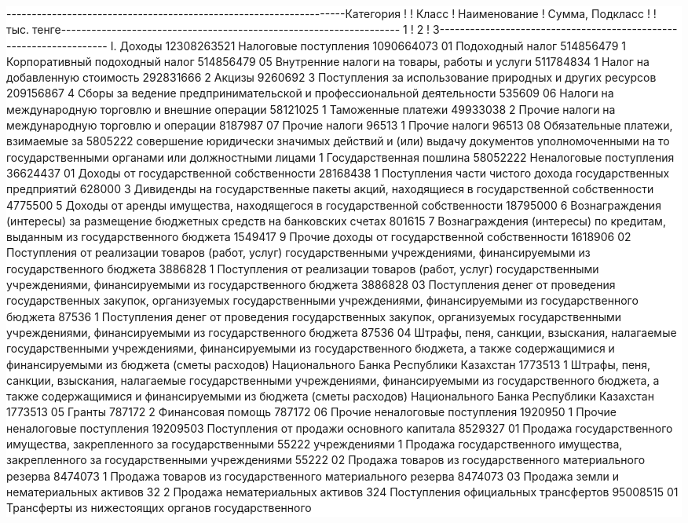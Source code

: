 -------------------------------------------------------------------Категория       !                                     !  Класс         !            Наименование             !   Сумма,     Подкласс   !                                     ! тыс. тенге-------------------------------------------------------------------        1       !                  2                  !     3-------------------------------------------------------------------                 I. Доходы                               12308263521                Налоговые поступления                   1090664073  01             Подоходный налог                         514856479     1           Корпоративный подоходный налог           514856479  05             Внутренние налоги на товары, работы                 и услуги                                 511784834     1           Налог на добавленную стоимость           292831666     2           Акцизы                                     9260692     3           Поступления за использование                 природных и других ресурсов              209156867     4           Сборы за ведение предпринимательской                 и профессиональной деятельности             535609  06             Налоги на международную торговлю и                 внешние операции                          58121025     1           Таможенные платежи                        49933038     2           Прочие налоги на международную                 торговлю и операции                        8187987  07             Прочие налоги                                96513     1           Прочие налоги                                96513  08             Обязательные платежи, взимаемые за         5805222                 совершение юридически значимых                 действий и (или) выдачу документов                 уполномоченными на то                 государственными органами или                 должностными лицами     1           Государственная пошлина                    58052222                Неналоговые поступления                   36624437   01            Доходы от государственной                 собственности                             28168438     1           Поступления части чистого дохода                 государственных предприятий                 628000     3           Дивиденды на государственные пакеты                 акций, находящиеся в государственной                 собственности                              4775500     5           Доходы от аренды имущества,                 находящегося в государственной                 собственности                             18795000     6           Вознаграждения (интересы) за размещение                 бюджетных средств на банковских счетах      801615     7           Вознаграждения (интересы) по кредитам,                 выданным из государственного бюджета       1549417     9           Прочие доходы от государственной                 собственности                              1618906  02             Поступления от реализации товаров                 (работ, услуг) государственными                 учреждениями, финансируемыми из                 государственного бюджета                   3886828     1           Поступления от реализации товаров                 (работ, услуг) государственными                 учреждениями, финансируемыми из                 государственного бюджета                   3886828  03             Поступления денег от проведения                 государственных закупок, организуемых                 государственными учреждениями,                 финансируемыми из государственного                 бюджета                                      87536     1           Поступления денег от проведения                 государственных закупок, организуемых                 государственными учреждениями,                 финансируемыми из государственного                 бюджета                                      87536  04             Штрафы, пеня, санкции, взыскания,                 налагаемые государственными                 учреждениями, финансируемыми из                 государственного бюджета, а также                 содержащимися и финансируемыми                 из бюджета (сметы расходов)                 Национального Банка Республики                 Казахстан                                  1773513     1           Штрафы, пеня, санкции, взыскания,                 налагаемые государственными                 учреждениями, финансируемыми                 из государственного бюджета,                 а также содержащимися и                 финансируемыми из бюджета                 (сметы расходов) Национального                 Банка Республики Казахстан                 1773513  05             Гранты                                      787172     2           Финансовая помощь                           787172  06             Прочие неналоговые поступления             1920950     1           Прочие неналоговые поступления             19209503                Поступления от продажи основного                 капитала                                   8529327  01             Продажа государственного имущества,                 закрепленного за государственными            55222                 учреждениями     1           Продажа государственного имущества,                 закрепленного за государственными                 учреждениями                                 55222  02             Продажа товаров из государственного                 материального резерва                      8474073     1           Продажа товаров из государственного                 материального резерва                      8474073  03             Продажа земли и нематериальных активов          32     2           Продажа нематериальных активов                  324                Поступления официальных трансфертов       95008515  01             Трансферты из нижестоящих органов                 государственного